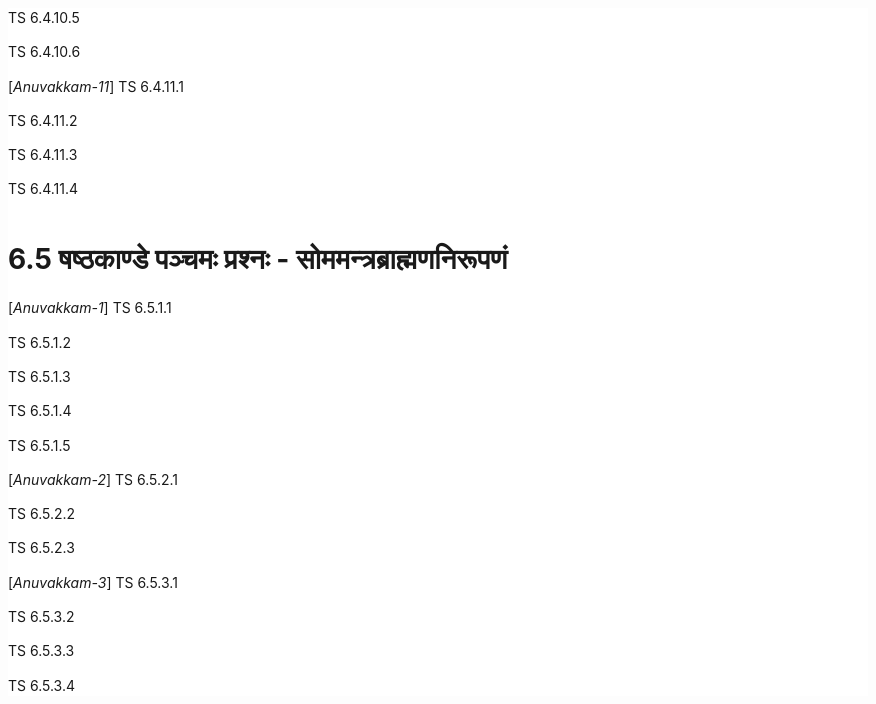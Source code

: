 TS 6.4.10.5

TS 6.4.10.6






[_Anuvakkam-11_]
TS 6.4.11.1

TS 6.4.11.2

TS 6.4.11.3

TS 6.4.11.4






# 6.5      षष्ठकाण्डे पञ्चमः प्रश्नः - सोममन्त्रब्राह्मणनिरूपणं #




[_Anuvakkam-1_]
TS 6.5.1.1

TS 6.5.1.2

TS 6.5.1.3

TS 6.5.1.4

TS 6.5.1.5






[_Anuvakkam-2_]
TS 6.5.2.1

TS 6.5.2.2

TS 6.5.2.3






[_Anuvakkam-3_]
TS 6.5.3.1

TS 6.5.3.2

TS 6.5.3.3

TS 6.5.3.4




